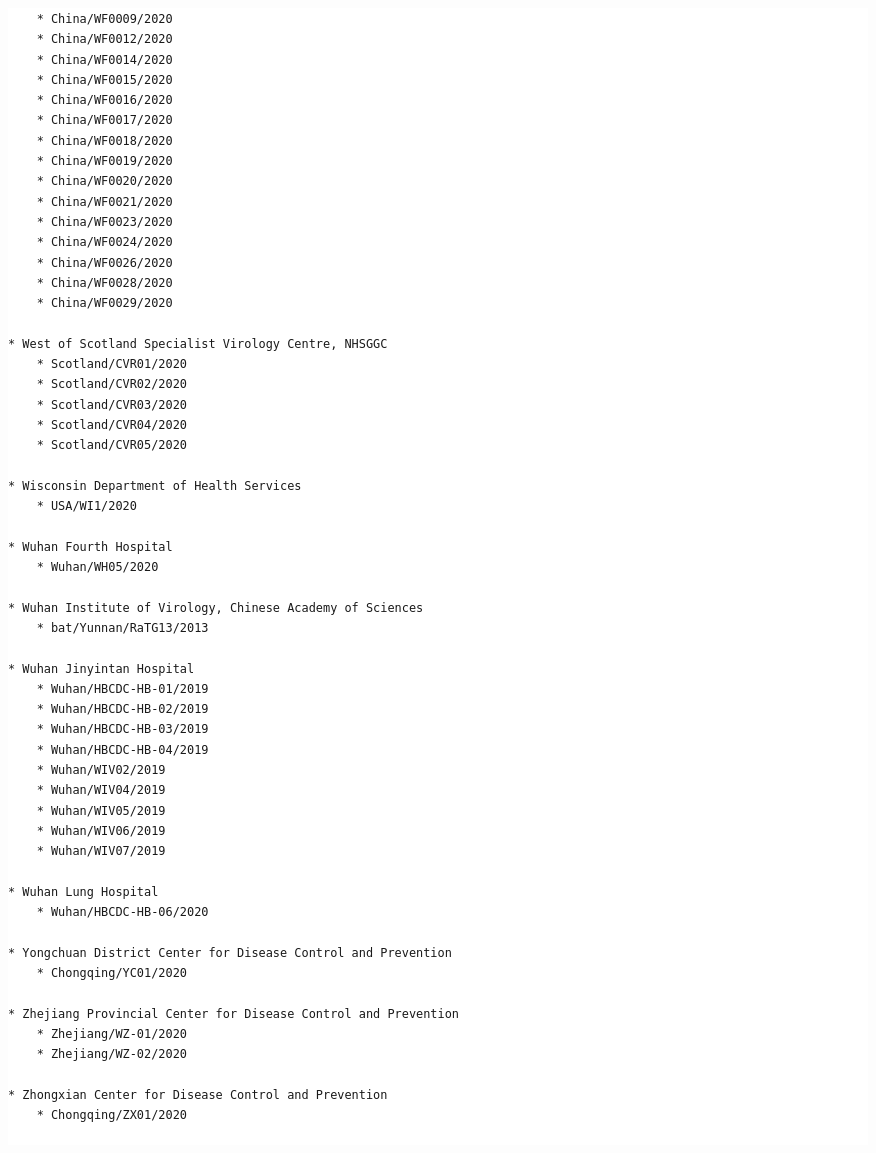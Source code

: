 ```auspiceMainDisplayMarkdown
	* China/WF0009/2020
	* China/WF0012/2020
	* China/WF0014/2020
	* China/WF0015/2020
	* China/WF0016/2020
	* China/WF0017/2020
	* China/WF0018/2020
	* China/WF0019/2020
	* China/WF0020/2020
	* China/WF0021/2020
	* China/WF0023/2020
	* China/WF0024/2020
	* China/WF0026/2020
	* China/WF0028/2020
	* China/WF0029/2020

* West of Scotland Specialist Virology Centre, NHSGGC
	* Scotland/CVR01/2020
	* Scotland/CVR02/2020
	* Scotland/CVR03/2020
	* Scotland/CVR04/2020
	* Scotland/CVR05/2020

* Wisconsin Department of Health Services
	* USA/WI1/2020

* Wuhan Fourth Hospital
	* Wuhan/WH05/2020

* Wuhan Institute of Virology, Chinese Academy of Sciences
	* bat/Yunnan/RaTG13/2013

* Wuhan Jinyintan Hospital
	* Wuhan/HBCDC-HB-01/2019
	* Wuhan/HBCDC-HB-02/2019
	* Wuhan/HBCDC-HB-03/2019
	* Wuhan/HBCDC-HB-04/2019
	* Wuhan/WIV02/2019
	* Wuhan/WIV04/2019
	* Wuhan/WIV05/2019
	* Wuhan/WIV06/2019
	* Wuhan/WIV07/2019

* Wuhan Lung Hospital
	* Wuhan/HBCDC-HB-06/2020

* Yongchuan District Center for Disease Control and Prevention
	* Chongqing/YC01/2020

* Zhejiang Provincial Center for Disease Control and Prevention
	* Zhejiang/WZ-01/2020
	* Zhejiang/WZ-02/2020

* Zhongxian Center for Disease Control and Prevention
	* Chongqing/ZX01/2020


```
